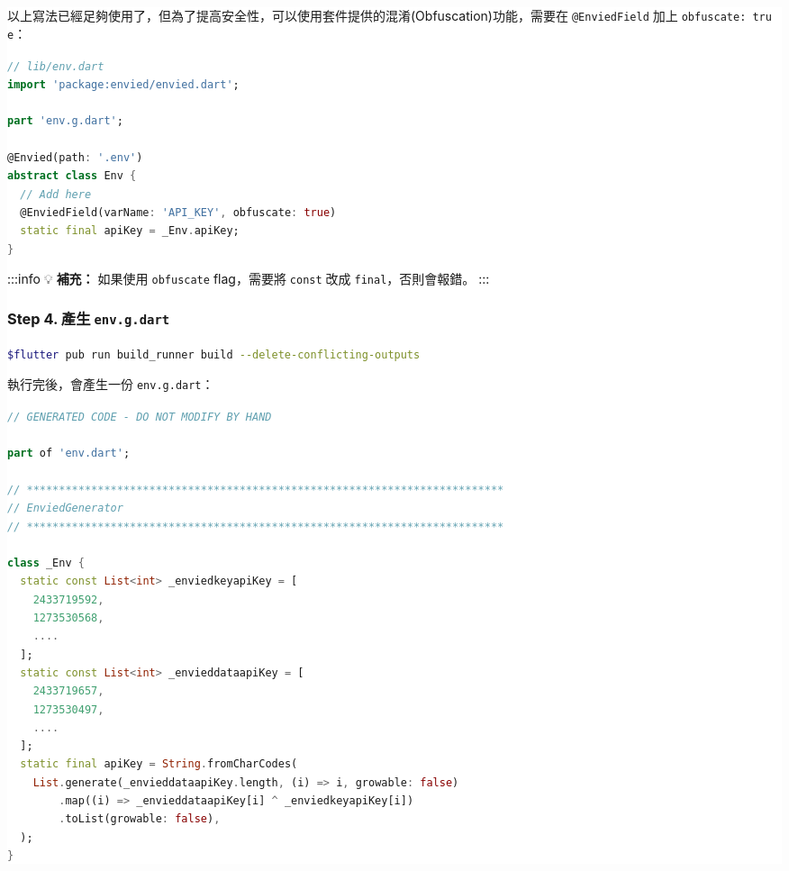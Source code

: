 以上寫法已經足夠使用了，但為了提高安全性，可以使用套件提供的混淆(Obfuscation)功能，需要在 `@EnviedField` 加上 `obfuscate: true`：

```dart
// lib/env.dart
import 'package:envied/envied.dart';

part 'env.g.dart';

@Envied(path: '.env')
abstract class Env {
  // Add here
  @EnviedField(varName: 'API_KEY', obfuscate: true)
  static final apiKey = _Env.apiKey;
}
```

:::info
:bulb: **補充：**
如果使用 `obfuscate` flag，需要將 `const` 改成 `final`，否則會報錯。
:::

### Step 4. 產生 `env.g.dart`

```bash
$flutter pub run build_runner build --delete-conflicting-outputs
```

執行完後，會產生一份 `env.g.dart`：

```dart
// GENERATED CODE - DO NOT MODIFY BY HAND

part of 'env.dart';

// **************************************************************************
// EnviedGenerator
// **************************************************************************

class _Env {
  static const List<int> _enviedkeyapiKey = [
    2433719592,
    1273530568,
    ....
  ];
  static const List<int> _envieddataapiKey = [
    2433719657,
    1273530497,
    ....
  ];
  static final apiKey = String.fromCharCodes(
    List.generate(_envieddataapiKey.length, (i) => i, growable: false)
        .map((i) => _envieddataapiKey[i] ^ _enviedkeyapiKey[i])
        .toList(growable: false),
  );
}
```
